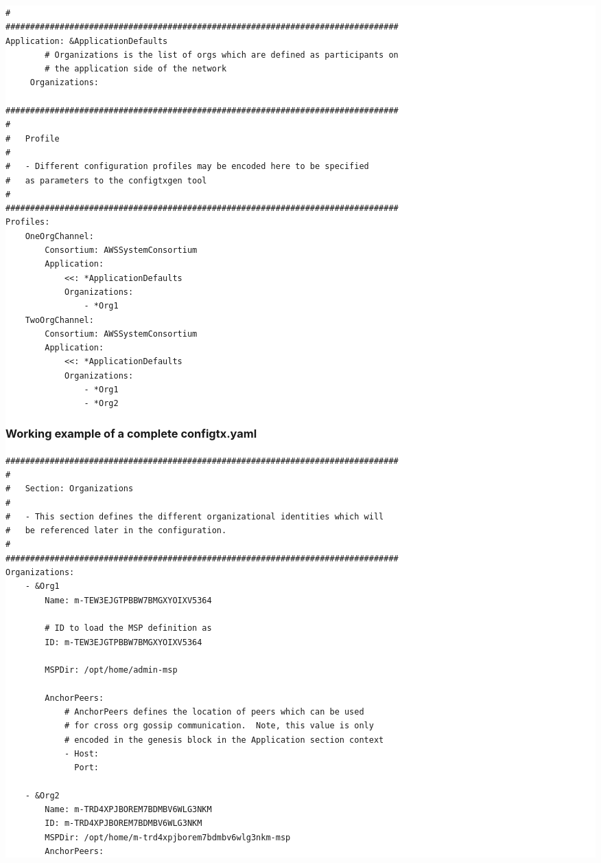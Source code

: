 ```
#
################################################################################
Application: &ApplicationDefaults
        # Organizations is the list of orgs which are defined as participants on
        # the application side of the network
     Organizations:

################################################################################
#
#   Profile
#
#   - Different configuration profiles may be encoded here to be specified
#   as parameters to the configtxgen tool
#
################################################################################
Profiles:
    OneOrgChannel:
        Consortium: AWSSystemConsortium
        Application:
            <<: *ApplicationDefaults
            Organizations:
                - *Org1
    TwoOrgChannel:
        Consortium: AWSSystemConsortium
        Application:
            <<: *ApplicationDefaults
            Organizations:
                - *Org1
                - *Org2
```

### Working example of a complete configtx.yaml

```
################################################################################
#
#   Section: Organizations
#
#   - This section defines the different organizational identities which will
#   be referenced later in the configuration.
#
################################################################################
Organizations:
    - &Org1
        Name: m-TEW3EJGTPBBW7BMGXYOIXV5364

        # ID to load the MSP definition as
        ID: m-TEW3EJGTPBBW7BMGXYOIXV5364

        MSPDir: /opt/home/admin-msp

        AnchorPeers:
            # AnchorPeers defines the location of peers which can be used
            # for cross org gossip communication.  Note, this value is only
            # encoded in the genesis block in the Application section context
            - Host: 
              Port: 

    - &Org2
        Name: m-TRD4XPJBOREM7BDMBV6WLG3NKM
        ID: m-TRD4XPJBOREM7BDMBV6WLG3NKM
        MSPDir: /opt/home/m-trd4xpjborem7bdmbv6wlg3nkm-msp
        AnchorPeers:
```